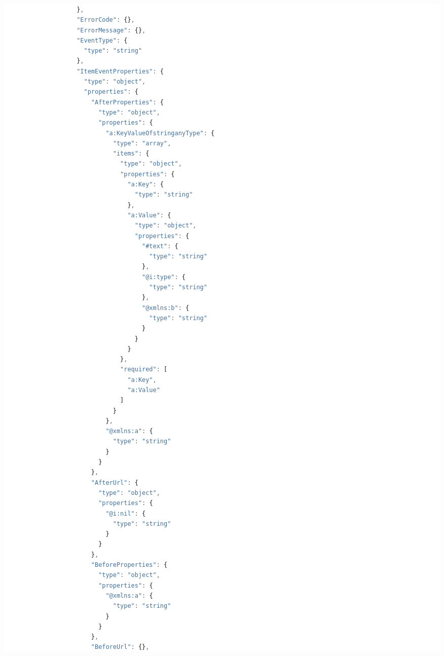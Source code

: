 ```javascript
                    },
                    "ErrorCode": {},
                    "ErrorMessage": {},
                    "EventType": {
                      "type": "string"
                    },
                    "ItemEventProperties": {
                      "type": "object",
                      "properties": {
                        "AfterProperties": {
                          "type": "object",
                          "properties": {
                            "a:KeyValueOfstringanyType": {
                              "type": "array",
                              "items": {
                                "type": "object",
                                "properties": {
                                  "a:Key": {
                                    "type": "string"
                                  },
                                  "a:Value": {
                                    "type": "object",
                                    "properties": {
                                      "#text": {
                                        "type": "string"
                                      },
                                      "@i:type": {
                                        "type": "string"
                                      },
                                      "@xmlns:b": {
                                        "type": "string"
                                      }
                                    }
                                  }
                                },
                                "required": [
                                  "a:Key",
                                  "a:Value"
                                ]
                              }
                            },
                            "@xmlns:a": {
                              "type": "string"
                            }
                          }
                        },
                        "AfterUrl": {
                          "type": "object",
                          "properties": {
                            "@i:nil": {
                              "type": "string"
                            }
                          }
                        },
                        "BeforeProperties": {
                          "type": "object",
                          "properties": {
                            "@xmlns:a": {
                              "type": "string"
                            }
                          }
                        },
                        "BeforeUrl": {},
```
